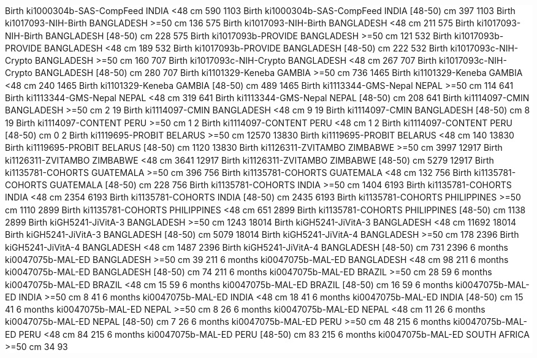 Birth       ki1000304b-SAS-CompFeed    INDIA                          <48 cm           590    1103
Birth       ki1000304b-SAS-CompFeed    INDIA                          [48-50) cm       397    1103
Birth       ki1017093-NIH-Birth        BANGLADESH                     >=50 cm          136     575
Birth       ki1017093-NIH-Birth        BANGLADESH                     <48 cm           211     575
Birth       ki1017093-NIH-Birth        BANGLADESH                     [48-50) cm       228     575
Birth       ki1017093b-PROVIDE         BANGLADESH                     >=50 cm          121     532
Birth       ki1017093b-PROVIDE         BANGLADESH                     <48 cm           189     532
Birth       ki1017093b-PROVIDE         BANGLADESH                     [48-50) cm       222     532
Birth       ki1017093c-NIH-Crypto      BANGLADESH                     >=50 cm          160     707
Birth       ki1017093c-NIH-Crypto      BANGLADESH                     <48 cm           267     707
Birth       ki1017093c-NIH-Crypto      BANGLADESH                     [48-50) cm       280     707
Birth       ki1101329-Keneba           GAMBIA                         >=50 cm          736    1465
Birth       ki1101329-Keneba           GAMBIA                         <48 cm           240    1465
Birth       ki1101329-Keneba           GAMBIA                         [48-50) cm       489    1465
Birth       ki1113344-GMS-Nepal        NEPAL                          >=50 cm          114     641
Birth       ki1113344-GMS-Nepal        NEPAL                          <48 cm           319     641
Birth       ki1113344-GMS-Nepal        NEPAL                          [48-50) cm       208     641
Birth       ki1114097-CMIN             BANGLADESH                     >=50 cm            2      19
Birth       ki1114097-CMIN             BANGLADESH                     <48 cm             9      19
Birth       ki1114097-CMIN             BANGLADESH                     [48-50) cm         8      19
Birth       ki1114097-CONTENT          PERU                           >=50 cm            1       2
Birth       ki1114097-CONTENT          PERU                           <48 cm             1       2
Birth       ki1114097-CONTENT          PERU                           [48-50) cm         0       2
Birth       ki1119695-PROBIT           BELARUS                        >=50 cm        12570   13830
Birth       ki1119695-PROBIT           BELARUS                        <48 cm           140   13830
Birth       ki1119695-PROBIT           BELARUS                        [48-50) cm      1120   13830
Birth       ki1126311-ZVITAMBO         ZIMBABWE                       >=50 cm         3997   12917
Birth       ki1126311-ZVITAMBO         ZIMBABWE                       <48 cm          3641   12917
Birth       ki1126311-ZVITAMBO         ZIMBABWE                       [48-50) cm      5279   12917
Birth       ki1135781-COHORTS          GUATEMALA                      >=50 cm          396     756
Birth       ki1135781-COHORTS          GUATEMALA                      <48 cm           132     756
Birth       ki1135781-COHORTS          GUATEMALA                      [48-50) cm       228     756
Birth       ki1135781-COHORTS          INDIA                          >=50 cm         1404    6193
Birth       ki1135781-COHORTS          INDIA                          <48 cm          2354    6193
Birth       ki1135781-COHORTS          INDIA                          [48-50) cm      2435    6193
Birth       ki1135781-COHORTS          PHILIPPINES                    >=50 cm         1110    2899
Birth       ki1135781-COHORTS          PHILIPPINES                    <48 cm           651    2899
Birth       ki1135781-COHORTS          PHILIPPINES                    [48-50) cm      1138    2899
Birth       kiGH5241-JiVitA-3          BANGLADESH                     >=50 cm         1243   18014
Birth       kiGH5241-JiVitA-3          BANGLADESH                     <48 cm         11692   18014
Birth       kiGH5241-JiVitA-3          BANGLADESH                     [48-50) cm      5079   18014
Birth       kiGH5241-JiVitA-4          BANGLADESH                     >=50 cm          178    2396
Birth       kiGH5241-JiVitA-4          BANGLADESH                     <48 cm          1487    2396
Birth       kiGH5241-JiVitA-4          BANGLADESH                     [48-50) cm       731    2396
6 months    ki0047075b-MAL-ED          BANGLADESH                     >=50 cm           39     211
6 months    ki0047075b-MAL-ED          BANGLADESH                     <48 cm            98     211
6 months    ki0047075b-MAL-ED          BANGLADESH                     [48-50) cm        74     211
6 months    ki0047075b-MAL-ED          BRAZIL                         >=50 cm           28      59
6 months    ki0047075b-MAL-ED          BRAZIL                         <48 cm            15      59
6 months    ki0047075b-MAL-ED          BRAZIL                         [48-50) cm        16      59
6 months    ki0047075b-MAL-ED          INDIA                          >=50 cm            8      41
6 months    ki0047075b-MAL-ED          INDIA                          <48 cm            18      41
6 months    ki0047075b-MAL-ED          INDIA                          [48-50) cm        15      41
6 months    ki0047075b-MAL-ED          NEPAL                          >=50 cm            8      26
6 months    ki0047075b-MAL-ED          NEPAL                          <48 cm            11      26
6 months    ki0047075b-MAL-ED          NEPAL                          [48-50) cm         7      26
6 months    ki0047075b-MAL-ED          PERU                           >=50 cm           48     215
6 months    ki0047075b-MAL-ED          PERU                           <48 cm            84     215
6 months    ki0047075b-MAL-ED          PERU                           [48-50) cm        83     215
6 months    ki0047075b-MAL-ED          SOUTH AFRICA                   >=50 cm           34      93
